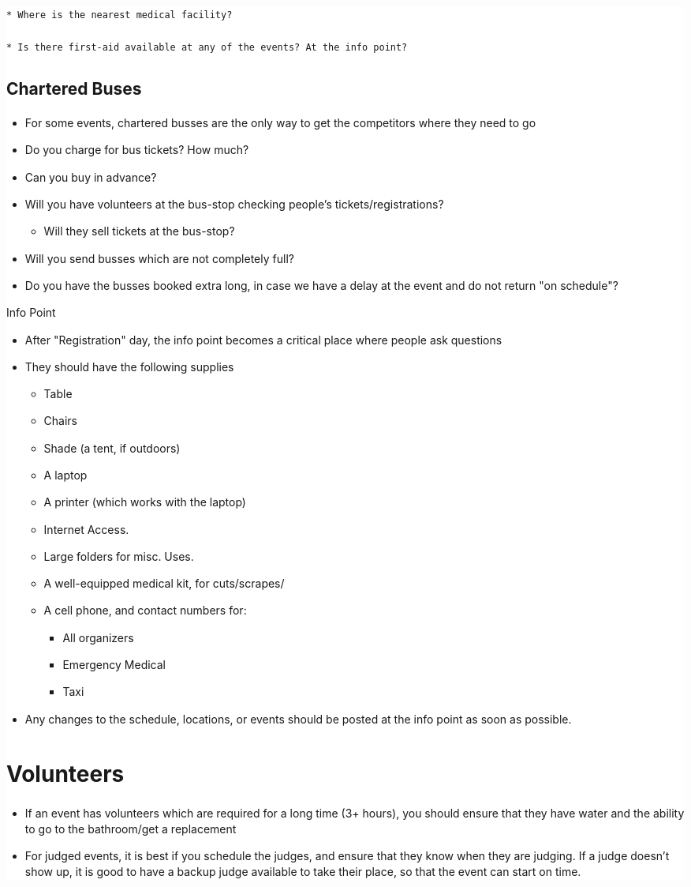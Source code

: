     * Where is the nearest medical facility?

    * Is there first-aid available at any of the events? At the info point?

## Chartered Buses

* For some events, chartered busses are the only way to get the competitors where they need to go

* Do you charge for bus tickets? How much?

* Can you buy in advance?

* Will you have volunteers at the bus-stop checking people’s tickets/registrations?

    * Will they sell tickets at the bus-stop?

* Will you send busses which are not completely full?

* Do you have the busses booked extra long, in case we have a delay at the event and do not return "on schedule"?

Info Point

* After "Registration" day, the info point becomes a critical place where people ask questions

* They should have the following supplies

    * Table

    * Chairs

    * Shade (a tent, if outdoors)

    * A laptop

    * A printer (which works with the laptop)

    * Internet Access.

    * Large folders for misc. Uses.

    * A well-equipped medical kit, for cuts/scrapes/

    * A cell phone, and contact numbers for:

        * All organizers

        * Emergency Medical

        * Taxi

* Any changes to the schedule, locations, or events should be posted at the info point as soon as possible.

# Volunteers

* If an event has volunteers which are required for a long time (3+ hours), you should ensure that they have water and the ability to go to the bathroom/get a replacement

* For judged events, it is best if you schedule the judges, and ensure that they know when they are judging. If a judge doesn’t show up, it is good to have a backup judge available to take their place, so that the event can start on time.
